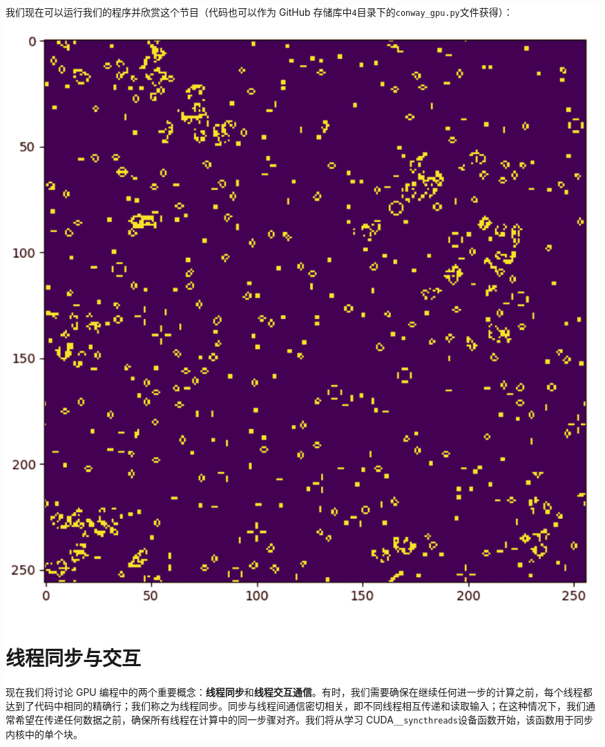 我们现在可以运行我们的程序并欣赏这个节目（代码也可以作为 GitHub 存储库中`4`目录下的`conway_gpu.py`文件获得）：

![](img/bb012845-31d4-4511-a697-9eef0e2772b2.png)

# 线程同步与交互

现在我们将讨论 GPU 编程中的两个重要概念：**线程同步**和**线程交互通信**。有时，我们需要确保在继续任何进一步的计算之前，每个线程都达到了代码中相同的精确行；我们称之为线程同步。同步与线程间通信密切相关，即不同线程相互传递和读取输入；在这种情况下，我们通常希望在传递任何数据之前，确保所有线程在计算中的同一步骤对齐。我们将从学习 CUDA`__syncthreads`设备函数开始，该函数用于同步内核中的单个块。
